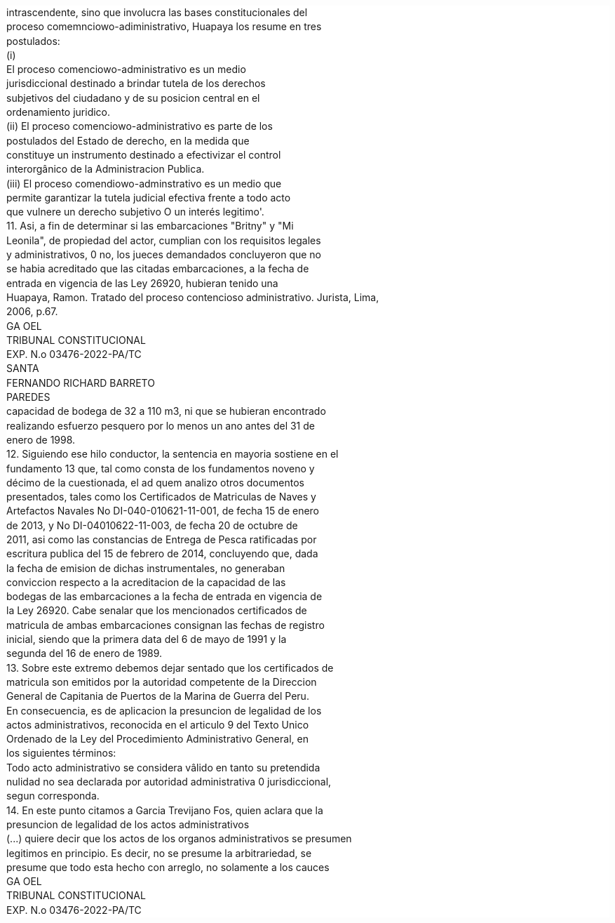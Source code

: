 intrascendente, sino que involucra las bases constitucionales del  
proceso comemnciowo-adiministrativo, Huapaya los resume en tres  
postulados:  
(i)  
El proceso comenciowo-administrativo es un medio  
jurisdiccional destinado a brindar tutela de los derechos  
subjetivos del ciudadano y de su posicion central en el  
ordenamiento juridico.  
(ii) El proceso comenciowo-administrativo es parte de los  
postulados del Estado de derecho, en la medida que  
constituye un instrumento destinado a efectivizar el control  
interorgânico de la Administracion Publica.  
(iii) El proceso comendiowo-adminstrativo es un medio que  
permite garantizar la tutela judicial efectiva frente a todo acto  
que vulnere un derecho subjetivo O un interés legitimo'.  
11. Asi, a fin de determinar si las embarcaciones "Britny" y "Mi  
Leonila", de propiedad del actor, cumplian con los requisitos legales  
y administrativos, 0 no, los jueces demandados concluyeron que no  
se habia acreditado que las citadas embarcaciones, a la fecha de  
entrada en vigencia de las Ley 26920, hubieran tenido una  
Huapaya, Ramon. Tratado del proceso contencioso administrativo. Jurista, Lima,  
2006, p.67.  
GA OEL  
TRIBUNAL CONSTITUCIONAL  
EXP. N.o 03476-2022-PA/TC  
SANTA  
FERNANDO RICHARD BARRETO  
PAREDES  
capacidad de bodega de 32 a 110 m3, ni que se hubieran encontrado  
realizando esfuerzo pesquero por lo menos un ano antes del 31 de  
enero de 1998.  
12. Siguiendo ese hilo conductor, la sentencia en mayoria sostiene en el  
fundamento 13 que, tal como consta de los fundamentos noveno y  
décimo de la cuestionada, el ad quem analizo otros documentos  
presentados, tales como los Certificados de Matriculas de Naves y  
Artefactos Navales No DI-040-010621-11-001, de fecha 15 de enero  
de 2013, y No DI-04010622-11-003, de fecha 20 de octubre de  
2011, asi como las constancias de Entrega de Pesca ratificadas por  
escritura publica del 15 de febrero de 2014, concluyendo que, dada  
la fecha de emision de dichas instrumentales, no generaban  
conviccion respecto a la acreditacion de la capacidad de las  
bodegas de las embarcaciones a la fecha de entrada en vigencia de  
la Ley 26920. Cabe senalar que los mencionados certificados de  
matricula de ambas embarcaciones consignan las fechas de registro  
inicial, siendo que la primera data del 6 de mayo de 1991 y la  
segunda del 16 de enero de 1989.  
13. Sobre este extremo debemos dejar sentado que los certificados de  
matricula son emitidos por la autoridad competente de la Direccion  
General de Capitania de Puertos de la Marina de Guerra del Peru.  
En consecuencia, es de aplicacion la presuncion de legalidad de los  
actos administrativos, reconocida en el articulo 9 del Texto Unico  
Ordenado de la Ley del Procedimiento Administrativo General, en  
los siguientes términos:  
Todo acto administrativo se considera vâlido en tanto su pretendida  
nulidad no sea declarada por autoridad administrativa 0 jurisdiccional,  
segun corresponda.  
14. En este punto citamos a Garcia Trevijano Fos, quien aclara que la  
presuncion de legalidad de los actos administrativos  
(...) quiere decir que los actos de los organos administrativos se presumen  
legitimos en principio. Es decir, no se presume la arbitrariedad, se  
presume que todo esta hecho con arreglo, no solamente a los cauces  
GA OEL  
TRIBUNAL CONSTITUCIONAL  
EXP. N.o 03476-2022-PA/TC  
